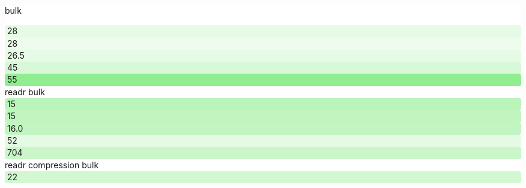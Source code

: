 bulk
</td>
<td style="text-align:center;width: 3cm; ">
<span style="display: block; padding: 0 4px; border-radius: 4px; background-color: #e6fbe6">28</span>
</td>
<td style="text-align:center;width: 3cm; ">
<span style="display: block; padding: 0 4px; border-radius: 4px; background-color: #edfced">28</span>
</td>
<td style="text-align:center;width: 3cm; ">
<span style="display: block; padding: 0 4px; border-radius: 4px; background-color: #e5fbe5">26.5</span>
</td>
<td style="text-align:center;width: 3cm; ">
<span style="display: block; padding: 0 4px; border-radius: 4px; background-color: #d8f9d8">45</span>
</td>
<td style="text-align:center;width: 3cm; ">
<span style="display: block; padding: 0 4px; border-radius: 4px; background-color: #90ee90">55</span>
</td>
</tr>
<tr>
<td style="text-align:center;">
readr
</td>
<td style="text-align:center;">
bulk
</td>
<td style="text-align:center;width: 3cm; ">
<span style="display: block; padding: 0 4px; border-radius: 4px; background-color: #b9f4b9">15</span>
</td>
<td style="text-align:center;width: 3cm; ">
<span style="display: block; padding: 0 4px; border-radius: 4px; background-color: #c0f5c0">15</span>
</td>
<td style="text-align:center;width: 3cm; ">
<span style="display: block; padding: 0 4px; border-radius: 4px; background-color: #c2f5c2">16.0</span>
</td>
<td style="text-align:center;width: 3cm; ">
<span style="display: block; padding: 0 4px; border-radius: 4px; background-color: #e4fae4">52</span>
</td>
<td style="text-align:center;width: 3cm; ">
<span style="display: block; padding: 0 4px; border-radius: 4px; background-color: #caf6ca">704</span>
</td>
</tr>
<tr>
<td style="text-align:center;">
readr compression
</td>
<td style="text-align:center;">
bulk
</td>
<td style="text-align:center;width: 3cm; ">
<span style="display: block; padding: 0 4px; border-radius: 4px; background-color: #d1f8d1">22</span>
</td>
<td style="text-align:center;width: 3cm; ">